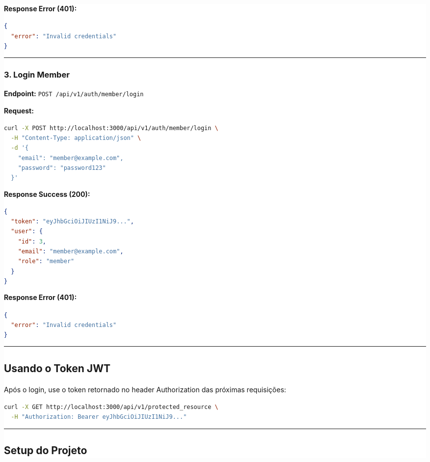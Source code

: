 **Response Error (401):**
```json
{
  "error": "Invalid credentials"
}
```

---

### 3. Login Member

**Endpoint:** `POST /api/v1/auth/member/login`

**Request:**
```bash
curl -X POST http://localhost:3000/api/v1/auth/member/login \
  -H "Content-Type: application/json" \
  -d '{
    "email": "member@example.com",
    "password": "password123"
  }'
```

**Response Success (200):**
```json
{
  "token": "eyJhbGciOiJIUzI1NiJ9...",
  "user": {
    "id": 3,
    "email": "member@example.com",
    "role": "member"
  }
}
```

**Response Error (401):**
```json
{
  "error": "Invalid credentials"
}
```

---

## Usando o Token JWT

Após o login, use o token retornado no header Authorization das próximas requisições:

```bash
curl -X GET http://localhost:3000/api/v1/protected_resource \
  -H "Authorization: Bearer eyJhbGciOiJIUzI1NiJ9..."
```

---

## Setup do Projeto

